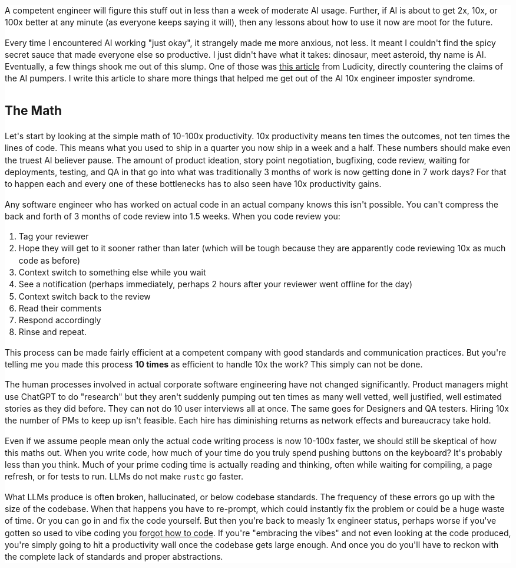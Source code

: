 A competent engineer will figure this stuff out in less than a week of moderate AI usage. Further, if AI is about to get 2x, 10x, or 100x better at any minute (as everyone keeps saying it will), then any lessons about how to use it now are moot for the future.

Every time I encountered AI working "just okay", it strangely made me more anxious, not less. It meant I couldn't find the spicy secret sauce that made everyone else so productive. I just didn't have what it takes: dinosaur, meet asteroid, thy name is AI. Eventually, a few things shook me out of this slump. One of those was [this article](https://ludic.mataroa.blog/blog/contra-ptaceks-terrible-article-on-ai/) from Ludicity, directly countering the claims of the AI pumpers. I write this article to share more things that helped me get out of the AI 10x engineer imposter syndrome.

## The Math

Let's start by looking at the simple math of 10-100x productivity. 10x productivity means ten times the outcomes, not ten times the lines of code. This means what you used to ship in a quarter you now ship in a week and a half. These numbers should make even the truest AI believer pause. The amount of product ideation, story point negotiation, bugfixing, code review, waiting for deployments, testing, and QA in that go into what was traditionally 3 months of work is now getting done in 7 work days? For that to happen each and every one of these bottlenecks has to also seen have 10x productivity gains.

Any software engineer who has worked on actual code in an actual company knows this isn't possible. You can't compress the back and forth of 3 months of code review into 1.5 weeks. When you code review you:

1. Tag your reviewer
2. Hope they will get to it sooner rather than later (which will be tough because they are apparently code reviewing 10x as much code as before)
3. Context switch to something else while you wait
4. See a notification (perhaps immediately, perhaps 2 hours after your reviewer went offline for the day)
5. Context switch back to the review
6. Read their comments
7. Respond accordingly
8. Rinse and repeat.

This process can be made fairly efficient at a competent company with good standards and communication practices. But you're telling me you made this process **10 times** as efficient to handle 10x the work? This simply can not be done.

The human processes involved in actual corporate software engineering have not changed significantly. Product managers might use ChatGPT to do "research" but they aren't suddenly pumping out ten times as many well vetted, well justified, well estimated stories as they did before. They can not do 10 user interviews all at once. The same goes for Designers and QA testers. Hiring 10x the number of PMs to keep up isn't feasible. Each hire has diminishing returns as network effects and bureaucracy take hold.

Even if we assume people mean only the actual code writing process is now 10-100x faster, we should still be skeptical of how this maths out. When you write code, how much of your time do you truly spend pushing buttons on the keyboard? It's probably less than you think. Much of your prime coding time is actually reading and thinking, often while waiting for compiling, a page refresh, or for tests to run. LLMs do not make `rustc` go faster.

What LLMs produce is often broken, hallucinated, or below codebase standards. The frequency of these errors go up with the size of the codebase. When that happens you have to re-prompt, which could instantly fix the problem or could be a huge waste of time. Or you can go in and fix the code yourself. But then you're back to measly 1x engineer status, perhaps worse if you've gotten so used to vibe coding you [forgot how to code](https://nmn.gl/blog/ai-and-learning). If you're "embracing the vibes" and not even looking at the code produced, you're simply going to hit a productivity wall once the codebase gets large enough. And once you do you'll have to reckon with the complete lack of standards and proper abstractions.
